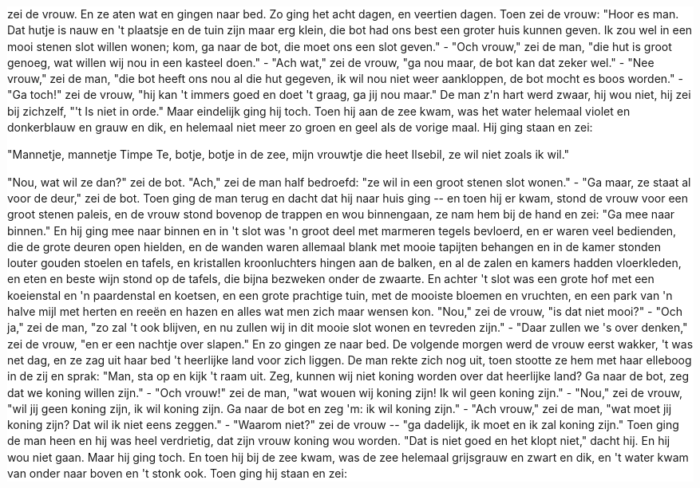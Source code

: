 zei de vrouw. En ze aten wat en gingen naar bed. Zo ging het acht dagen,
en veertien dagen. Toen zei de vrouw: "Hoor es man. Dat hutje is nauw
en 't plaatsje en de tuin zijn maar erg klein, die bot had ons best een
groter huis kunnen geven. Ik zou wel in een mooi stenen slot willen
wonen; kom, ga naar de bot, die moet ons een slot geven." - "Och
vrouw," zei de man, "die hut is groot genoeg, wat willen wij nou in
een kasteel doen." - "Ach wat," zei de vrouw, "ga nou maar, de bot
kan dat zeker wel." - "Nee vrouw," zei de man, "die bot heeft ons
nou al die hut gegeven, ik wil nou niet weer aankloppen, de bot mocht es
boos worden." - "Ga toch!" zei de vrouw, "hij kan 't immers goed en
doet 't graag, ga jij nou maar." De man z'n hart werd zwaar, hij wou
niet, hij zei bij zichzelf, "'t Is niet in orde." Maar eindelijk ging
hij toch. Toen hij aan de zee kwam, was het water helemaal violet en
donkerblauw en grauw en dik, en helemaal niet meer zo groen en geel als
de vorige maal. Hij ging staan en zei:

"Mannetje, mannetje Timpe Te,
botje, botje in de zee,
mijn vrouwtje die heet Ilsebil,
ze wil niet zoals ik wil."

"Nou, wat wil ze dan?" zei de bot. "Ach," zei de man half bedroefd:
"ze wil in een groot stenen slot wonen." - "Ga maar, ze staat al voor
de deur," zei de bot. Toen ging de man terug en dacht dat hij naar huis
ging -- en toen hij er kwam, stond de vrouw voor een groot stenen
paleis, en de vrouw stond bovenop de trappen en wou binnengaan, ze nam
hem bij de hand en zei: "Ga mee naar binnen." En hij ging mee naar
binnen en in 't slot was 'n groot deel met marmeren tegels bevloerd,
en er waren veel bedienden, die de grote deuren open hielden, en de
wanden waren allemaal blank met mooie tapijten behangen en in de kamer
stonden louter gouden stoelen en tafels, en kristallen kroonluchters
hingen aan de balken, en al de zalen en kamers hadden vloerkleden, en
eten en beste wijn stond op de tafels, die bijna bezweken onder de
zwaarte. En achter 't slot was een grote hof met een koeienstal en 'n
paardenstal en koetsen, en een grote prachtige tuin, met de mooiste
bloemen en vruchten, en een park van 'n halve mijl met herten en reeën
en hazen en alles wat men zich maar wensen kon. "Nou," zei de vrouw,
"is dat niet mooi?" - "Och ja," zei de man, "zo zal 't ook
blijven, en nu zullen wij in dit mooie slot wonen en tevreden zijn." -
"Daar zullen we 's over denken," zei de vrouw, "en er een nachtje
over slapen." En zo gingen ze naar bed. De volgende morgen werd de
vrouw eerst wakker, 't was net dag, en ze zag uit haar bed 't
heerlijke land voor zich liggen. De man rekte zich nog uit, toen stootte
ze hem met haar elleboog in de zij en sprak: "Man, sta op en kijk 't
raam uit. Zeg, kunnen wij niet koning worden over dat heerlijke land? Ga
naar de bot, zeg dat we koning willen zijn." - "Och vrouw!" zei de
man, "wat wouen wij koning zijn! Ik wil geen koning zijn." - "Nou,"
zei de vrouw, "wil jij geen koning zijn, ik wil koning zijn. Ga naar de
bot en zeg 'm: ik wil koning zijn." - "Ach vrouw," zei de man, "wat
moet jij koning zijn? Dat wil ik niet eens zeggen." - "Waarom niet?"
zei de vrouw -- "ga dadelijk, ik moet en ik zal koning zijn." Toen
ging de man heen en hij was heel verdrietig, dat zijn vrouw koning wou
worden. "Dat is niet goed en het klopt niet," dacht hij. En hij wou
niet gaan. Maar hij ging toch. En toen hij bij de zee kwam, was de zee
helemaal grijsgrauw en zwart en dik, en 't water kwam van onder naar
boven en 't stonk ook. Toen ging hij staan en zei:
